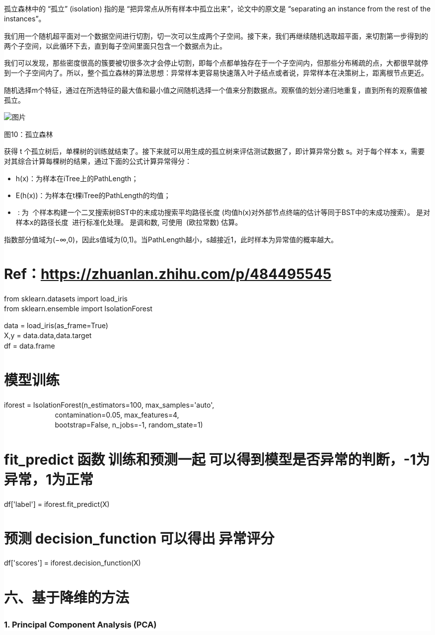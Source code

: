 孤立森林中的 “孤立” (isolation) 指的是 “把异常点从所有样本中孤立出来”，论文中的原文是 “separating an instance from the rest of the instances”。

我们用一个随机超平面对一个数据空间进行切割，切一次可以生成两个子空间。接下来，我们再继续随机选取超平面，来切割第一步得到的两个子空间，以此循环下去，直到每子空间里面只包含一个数据点为止。

我们可以发现，那些密度很高的簇要被切很多次才会停止切割，即每个点都单独存在于一个子空间内，但那些分布稀疏的点，大都很早就停到一个子空间内了。所以，整个孤立森林的算法思想：异常样本更容易快速落入叶子结点或者说，异常样本在决策树上，距离根节点更近。

随机选择m个特征，通过在所选特征的最大值和最小值之间随机选择一个值来分割数据点。观察值的划分递归地重复，直到所有的观察值被孤立。

![图片](https://mmbiz.qpic.cn/mmbiz_jpg/hN1l83J6PhicwjDNWgaT92G44274unibfYxcbAA2fP4xTx1s5icnAzFdbJNXDDPT3AcZXtMVIiaiaJzN97iaKqIWsKqw/640?wx_fmt=jpeg&wxfrom=5&wx_lazy=1&wx_co=1)

图10：孤立森林

获得 t 个孤立树后，单棵树的训练就结束了。接下来就可以用生成的孤立树来评估测试数据了，即计算异常分数 s。对于每个样本 x，需要对其综合计算每棵树的结果，通过下面的公式计算异常得分：

- h(x)：为样本在iTree上的PathLength；

- E(h(x))：为样本在t棵iTree的PathLength的均值；

-  : 为  个样本构建一个二叉搜索树BST中的末成功搜索平均路径长度 (均值h(x)对外部节点终端的估计等同于BST中的末成功搜索）。 是对样本x的路径长度  进行标准化处理。 是调和数, 可使用  (欧拉常数) 估算。

指数部分值域为(−∞,0)，因此s值域为(0,1)。当PathLength越小，s越接近1，此时样本为异常值的概率越大。

# Ref：https://zhuanlan.zhihu.com/p/484495545

from sklearn.datasets import load_iris   
from sklearn.ensemble import IsolationForest  

data = load_iris(as_frame=True)   
X,y = data.data,data.target   
df = data.frame   

# 模型训练

iforest = IsolationForest(n_estimators=100, max_samples='auto',    
                          contamination=0.05, max_features=4,    
                          bootstrap=False, n_jobs=-1, random_state=1)  

# fit_predict 函数 训练和预测一起 可以得到模型是否异常的判断，-1为异常，1为正常

df['label'] = iforest.fit_predict(X)   

# 预测 decision_function 可以得出 异常评分

df['scores'] = iforest.decision_function(X)  

# **六、基于降维的方法**

### **1. Principal Component Analysis (PCA)**
